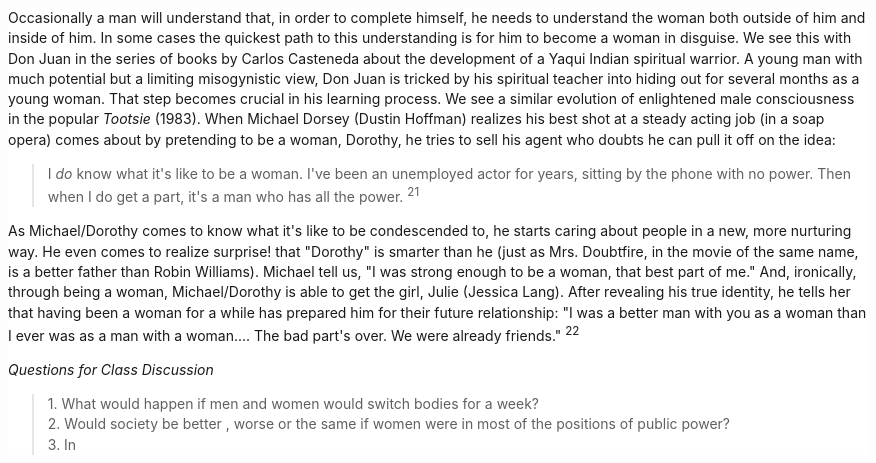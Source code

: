 </sup>
</dt>
</dl>
</blockquote>
<p>
Occasionally a man will understand that, in order to complete himself, he needs to understand the woman  both outside of him and inside of him. In some cases the quickest path to this understanding is for him to become a woman in disguise. We see this with Don Juan in the series of books by Carlos Casteneda about the development of a Yaqui Indian spiritual warrior. A young man with much potential but a limiting misogynistic view, Don Juan is tricked by his spiritual teacher into hiding out for several months as a young woman. That step becomes crucial in his learning process. We see a similar evolution of enlightened male consciousness in the popular
<i>
Tootsie
</i>
(1983). When Michael Dorsey (Dustin Hoffman) realizes his best shot at a steady acting job (in a soap opera) comes about by pretending to be a woman, Dorothy, he tries to sell his agent  who doubts he can pull it off  on the idea:
</p>
<blockquote>
<dl>
<dt>
I
<i>
do
</i>
know what it's like to be a woman. I've been an unemployed actor for years, sitting by the phone with no power. Then when I do get a part, it's a man who has all the power.
<sup>
21
</sup>
</dt>
</dl>
</blockquote>
<p>
As Michael/Dorothy comes to know what it's like to be condescended to, he starts caring about people in a new, more nurturing way. He even comes to realize  surprise! that "Dorothy" is smarter than he (just as Mrs. Doubtfire, in the movie of the same name, is a better father than Robin Williams). Michael tell us, "I was strong enough to be a woman, that best part of me." And, ironically, through being a woman, Michael/Dorothy is able to get the girl, Julie (Jessica Lang). After revealing his true identity, he tells her that having been a woman for a while has prepared him for their future relationship: "I was a better man with you as a woman than I ever was as a man with a woman.... The bad part's over. We were already friends."
<sup>
22
</sup>
</p>
<p>
<i>
Questions for Class Discussion
</i>
</p>
<blockquote>
<dl>
<dt>
1. What would happen if men and women would switch bodies for a week?
<dt>
<dt>
2. Would society be better , worse or the same if women were in most of the positions of public power?
<dt>
<dt>
3. In
<i>